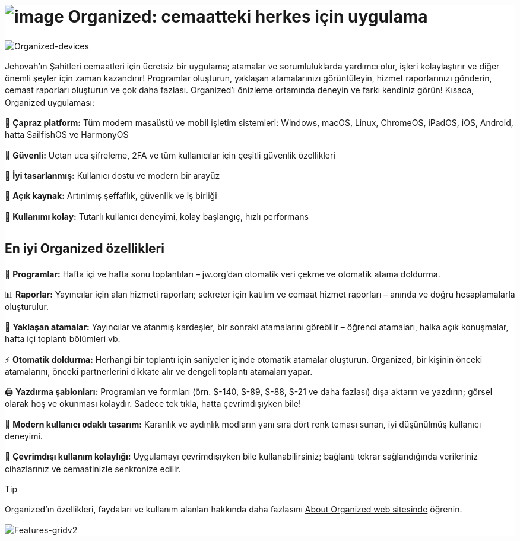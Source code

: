 # <img src="https://github.com/sws2apps/cpe-sws/assets/26148770/f86c0643-b6aa-44f3-93ee-8c5fb68caad5" alt="image" width="auto" height="25"> Organized: cemaatteki herkes için uygulama

![Organized-devices](https://github.com/sws2apps/organized-app/assets/26148770/9526daa0-ad34-4a1b-8611-c50f0d3375b7)

Jehovah’ın Şahitleri cemaatleri için ücretsiz bir uygulama; atamalar ve sorumluluklarda yardımcı olur, işleri kolaylaştırır ve diğer önemli şeyler için zaman kazandırır! Programlar oluşturun, yaklaşan atamalarınızı görüntüleyin, hizmet raporlarınızı gönderin, cemaat raporları oluşturun ve çok daha fazlası. [Organized’ı önizleme ortamında deneyin](https://test.organized-app.com) ve farkı kendiniz görün! Kısaca, Organized uygulaması:

🔵 **Çapraz platform:** Tüm modern masaüstü ve mobil işletim sistemleri: Windows, macOS, Linux, ChromeOS, iPadOS, iOS, Android, hatta SailfishOS ve HarmonyOS

🔵 **Güvenli:** Uçtan uca şifreleme, 2FA ve tüm kullanıcılar için çeşitli güvenlik özellikleri

🔵 **İyi tasarlanmış:** Kullanıcı dostu ve modern bir arayüz

🔵 **Açık kaynak:** Artırılmış şeffaflık, güvenlik ve iş birliği

🔵 **Kullanımı kolay:** Tutarlı kullanıcı deneyimi, kolay başlangıç, hızlı performans

## En iyi Organized özellikleri

📃 **Programlar:** Hafta içi ve hafta sonu toplantıları – jw.org’dan otomatik veri çekme ve otomatik atama doldurma.

️📊 **Raporlar:** Yayıncılar için alan hizmeti raporları; sekreter için katılım ve cemaat hizmet raporları – anında ve doğru hesaplamalarla oluşturulur.

📅 **Yaklaşan atamalar:** Yayıncılar ve atanmış kardeşler, bir sonraki atamalarını görebilir – öğrenci atamaları, halka açık konuşmalar, hafta içi toplantı bölümleri vb.

⚡ **Otomatik doldurma:** Herhangi bir toplantı için saniyeler içinde otomatik atamalar oluşturun. Organized, bir kişinin önceki atamalarını, önceki partnerlerini dikkate alır ve dengeli toplantı atamaları yapar.

🖨️ **Yazdırma şablonları:** Programları ve formları (örn. S-140, S-89, S-88, S-21 ve daha fazlası) dışa aktarın ve yazdırın; görsel olarak hoş ve okunması kolaydır. Sadece tek tıkla, hatta çevrimdışıyken bile!

🎨 **Modern kullanıcı odaklı tasarım:** Karanlık ve aydınlık modların yanı sıra dört renk teması sunan, iyi düşünülmüş kullanıcı deneyimi.

🛜 **Çevrimdışı kullanım kolaylığı:** Uygulamayı çevrimdışıyken bile kullanabilirsiniz; bağlantı tekrar sağlandığında verileriniz cihazlarınız ve cemaatinizle senkronize edilir.

> [!TIP]
> Organized’ın özellikleri, faydaları ve kullanım alanları hakkında daha fazlasını [About Organized web sitesinde](https://about.organized-app.com) öğrenin.

<img width="1110" alt="Features-gridv2" src="https://github.com/sws2apps/organized-app/assets/26148770/041d0b7a-0e59-446b-a735-0e978f3df9a5">
